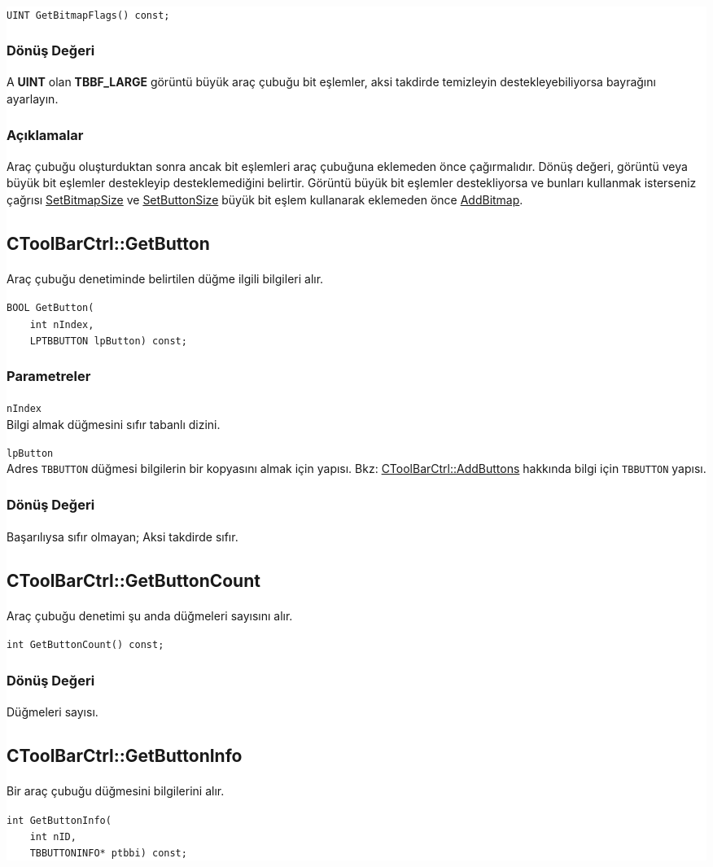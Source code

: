 ```  
UINT GetBitmapFlags() const;  
```  
  
### <a name="return-value"></a>Dönüş Değeri  
 A **UINT** olan **TBBF_LARGE** görüntü büyük araç çubuğu bit eşlemler, aksi takdirde temizleyin destekleyebiliyorsa bayrağını ayarlayın.  
  
### <a name="remarks"></a>Açıklamalar  
 Araç çubuğu oluşturduktan sonra ancak bit eşlemleri araç çubuğuna eklemeden önce çağırmalıdır. Dönüş değeri, görüntü veya büyük bit eşlemler destekleyip desteklemediğini belirtir. Görüntü büyük bit eşlemler destekliyorsa ve bunları kullanmak isterseniz çağrısı [SetBitmapSize](#setbitmapsize) ve [SetButtonSize](#setbuttonsize) büyük bit eşlem kullanarak eklemeden önce [AddBitmap](#addbitmap).  
  
##  <a name="getbutton"></a>CToolBarCtrl::GetButton  
 Araç çubuğu denetiminde belirtilen düğme ilgili bilgileri alır.  
  
```  
BOOL GetButton(
    int nIndex,  
    LPTBBUTTON lpButton) const;  
```  
  
### <a name="parameters"></a>Parametreler  
 `nIndex`  
 Bilgi almak düğmesini sıfır tabanlı dizini.  
  
 `lpButton`  
 Adres `TBBUTTON` düğmesi bilgilerin bir kopyasını almak için yapısı. Bkz: [CToolBarCtrl::AddButtons](#addbuttons) hakkında bilgi için `TBBUTTON` yapısı.  
  
### <a name="return-value"></a>Dönüş Değeri  
 Başarılıysa sıfır olmayan; Aksi takdirde sıfır.  
  
##  <a name="getbuttoncount"></a>CToolBarCtrl::GetButtonCount  
 Araç çubuğu denetimi şu anda düğmeleri sayısını alır.  
  
```  
int GetButtonCount() const;  
```  
  
### <a name="return-value"></a>Dönüş Değeri  
 Düğmeleri sayısı.  
  
##  <a name="getbuttoninfo"></a>CToolBarCtrl::GetButtonInfo  
 Bir araç çubuğu düğmesini bilgilerini alır.  
  
```  
int GetButtonInfo(
    int nID,  
    TBBUTTONINFO* ptbbi) const;  
```  
  